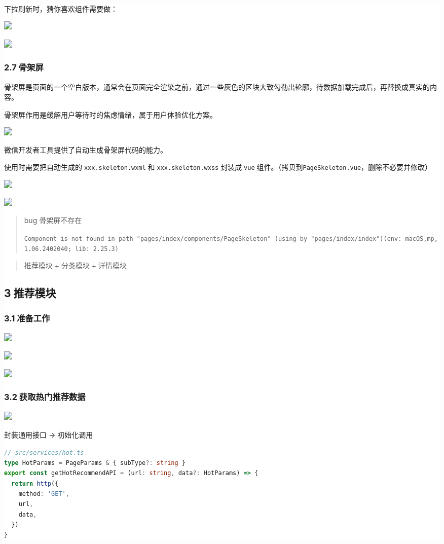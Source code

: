 下拉刷新时，猜你喜欢组件需要做：

![](images/image-20240618123632489.png)

![](images/image-20240618123148418.png)

### 2.7 骨架屏

骨架屏是页面的一个空白版本，通常会在页面完全渲染之前，通过一些灰色的区块大致勾勒出轮廓，待数据加载完成后，再替换成真实的内容。

骨架屏作用是缓解用户等待时的焦虑情绪，属于用户体验优化方案。

![](images/image-20240618123949844.png)

微信开发者工具提供了自动生成骨架屏代码的能力。

使用时需要把自动生成的 `xxx.skeleton.wxml` 和 `xxx.skeleton.wxss` 封装成 `vue` 组件。（拷贝到`PageSkeleton.vue`，删除不必要并修改）

![](images/image-20240618124321023.png)

![](images/image-20240618130816825.png)

> bug 骨架屏不存在
>
> ```
> Component is not found in path "pages/index/components/PageSkeleton" (using by "pages/index/index")(env: macOS,mp,1.06.2402040; lib: 2.25.3)
> ```



> 推荐模块 + 分类模块 + 详情模块



## 3 推荐模块

### 3.1 准备工作

![](images/image-20240618210504498.png)

![](images/image-20240618210608921.png)

![](images/image-20240618211139467.png)

### 3.2 获取热门推荐数据

![](images/image-20240618211246230.png)

封装通用接口 -> 初始化调用

```typescript
// src/services/hot.ts
type HotParams = PageParams & { subType?: string }
export const getHotRecommendAPI = (url: string, data?: HotParams) => {
  return http({
    method: 'GET',
    url,
    data,
  })
}
```
